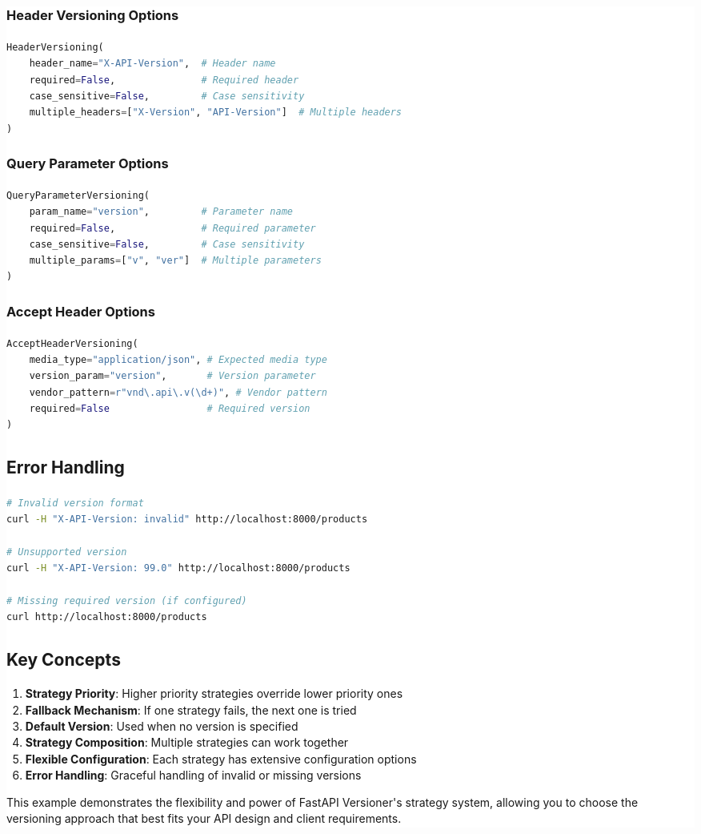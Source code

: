 ### Header Versioning Options
```python
HeaderVersioning(
    header_name="X-API-Version",  # Header name
    required=False,               # Required header
    case_sensitive=False,         # Case sensitivity
    multiple_headers=["X-Version", "API-Version"]  # Multiple headers
)
```

### Query Parameter Options
```python
QueryParameterVersioning(
    param_name="version",         # Parameter name
    required=False,               # Required parameter
    case_sensitive=False,         # Case sensitivity
    multiple_params=["v", "ver"]  # Multiple parameters
)
```

### Accept Header Options
```python
AcceptHeaderVersioning(
    media_type="application/json", # Expected media type
    version_param="version",       # Version parameter
    vendor_pattern=r"vnd\.api\.v(\d+)", # Vendor pattern
    required=False                 # Required version
)
```

## Error Handling

```bash
# Invalid version format
curl -H "X-API-Version: invalid" http://localhost:8000/products

# Unsupported version
curl -H "X-API-Version: 99.0" http://localhost:8000/products

# Missing required version (if configured)
curl http://localhost:8000/products
```

## Key Concepts

1. **Strategy Priority**: Higher priority strategies override lower priority ones
2. **Fallback Mechanism**: If one strategy fails, the next one is tried
3. **Default Version**: Used when no version is specified
4. **Strategy Composition**: Multiple strategies can work together
5. **Flexible Configuration**: Each strategy has extensive configuration options
6. **Error Handling**: Graceful handling of invalid or missing versions

This example demonstrates the flexibility and power of FastAPI Versioner's strategy system, allowing you to choose the versioning approach that best fits your API design and client requirements.
